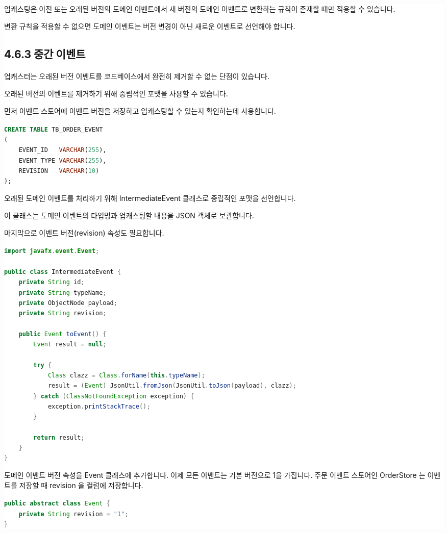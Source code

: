 업캐스팅은 이전 또는 오래된 버전의 도메인 이벤트에서 새 버전의 도메인 이벤트로 변환하는 규칙이 존재할 떄만 적용할 수 있습니다.

변환 규칙을 적용할 수 없으면 도메인 이벤트는 버전 변경이 아닌 새로운 이벤트로 선언해야 합니다.

## 4.6.3 중간 이벤트

업캐스터는 오래된 버전 이벤트를 코드베이스에서 완전히 제거할 수 없는 단점이 있습니다.

오래된 버전의 이벤트를 제거하기 위해 중립적인 포맷을 사용할 수 있습니다.

먼저 이벤트 스토어에 이벤트 버전을 저장하고 업캐스팅할 수 있는지 확인하는데 사용합니다.

```sql
CREATE TABLE TB_ORDER_EVENT
(
    EVENT_ID   VARCHAR(255),
    EVENT_TYPE VARCHAR(255),
    REVISION   VARCHAR(10)
);
```

오래된 도메인 이벤트를 처리하기 위해 IntermediateEvent 클래스로 중립적인 포맷을 선언합니다.

이 클래스는 도메인 이벤트의 타입명과 업캐스팅할 내용을 JSON 객체로 보관합니다.

마지막으로 이벤트 버전(revision) 속성도 필요합니다.

```java
import javafx.event.Event;

public class IntermediateEvent {
    private String id;
    private String typeName;
    private ObjectNode payload;
    private String revision;

    public Event toEvent() {
        Event result = null;

        try {
            Class clazz = Class.forName(this.typeName);
            result = (Event) JsonUtil.fromJson(JsonUtil.toJson(payload), clazz);
        } catch (ClassNotFoundException exception) {
            exception.printStackTrace();
        }

        return result;
    }
}
```

도메인 이벤트 버전 속성을 Event 클래스에 추가합니다.
이제 모든 이벤트는 기본 버전으로 1을 가집니다.
주문 이벤트 스토어인 OrderStore 는 이벤트를 저장할 때 revision 을 컬럼에 저장합니다.

```java
public abstract class Event {
    private String revision = "1";
}
```
